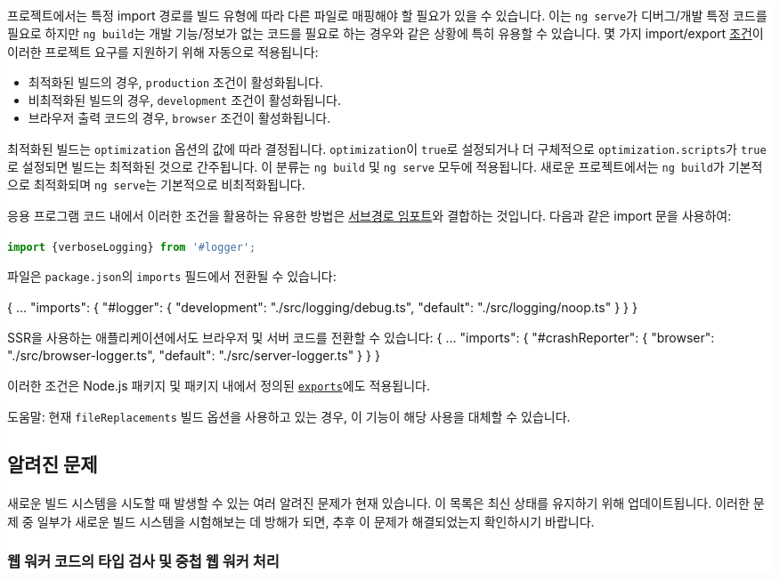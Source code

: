 프로젝트에서는 특정 import 경로를 빌드 유형에 따라 다른 파일로 매핑해야 할 필요가 있을 수 있습니다. 이는 `ng serve`가 디버그/개발 특정 코드를 필요로 하지만 `ng build`는 개발 기능/정보가 없는 코드를 필요로 하는 경우와 같은 상황에 특히 유용할 수 있습니다. 몇 가지 import/export [조건](https://nodejs.org/api/packages.html#community-conditions-definitions)이 이러한 프로젝트 요구를 지원하기 위해 자동으로 적용됩니다:
* 최적화된 빌드의 경우, `production` 조건이 활성화됩니다.
* 비최적화된 빌드의 경우, `development` 조건이 활성화됩니다.
* 브라우저 출력 코드의 경우, `browser` 조건이 활성화됩니다.

최적화된 빌드는 `optimization` 옵션의 값에 따라 결정됩니다. `optimization`이 `true`로 설정되거나 더 구체적으로 `optimization.scripts`가 `true`로 설정되면 빌드는 최적화된 것으로 간주됩니다. 이 분류는 `ng build` 및 `ng serve` 모두에 적용됩니다. 새로운 프로젝트에서는 `ng build`가 기본적으로 최적화되며 `ng serve`는 기본적으로 비최적화됩니다.

응용 프로그램 코드 내에서 이러한 조건을 활용하는 유용한 방법은 [서브경로 임포트](https://nodejs.org/api/packages.html#subpath-imports)와 결합하는 것입니다. 다음과 같은 import 문을 사용하여:
```ts
import {verboseLogging} from '#logger';
```

파일은 `package.json`의 `imports` 필드에서 전환될 수 있습니다:

<docs-code language="json">
{
  ...
  "imports": {
    "#logger": {
      "development": "./src/logging/debug.ts",
      "default": "./src/logging/noop.ts"
    }
  }
}
</docs-code>

SSR을 사용하는 애플리케이션에서도 브라우저 및 서버 코드를 전환할 수 있습니다:
<docs-code language="json">
{
  ...
  "imports": {
    "#crashReporter": {
      "browser": "./src/browser-logger.ts",
      "default": "./src/server-logger.ts"
    }
  }
}
</docs-code>

이러한 조건은 Node.js 패키지 및 패키지 내에서 정의된 [`exports`](https://nodejs.org/api/packages.html#conditional-exports)에도 적용됩니다.

도움말: 현재 `fileReplacements` 빌드 옵션을 사용하고 있는 경우, 이 기능이 해당 사용을 대체할 수 있습니다.

## 알려진 문제

새로운 빌드 시스템을 시도할 때 발생할 수 있는 여러 알려진 문제가 현재 있습니다. 이 목록은 최신 상태를 유지하기 위해 업데이트됩니다. 이러한 문제 중 일부가 새로운 빌드 시스템을 시험해보는 데 방해가 되면, 추후 이 문제가 해결되었는지 확인하시기 바랍니다.

### 웹 워커 코드의 타입 검사 및 중첩 웹 워커 처리

